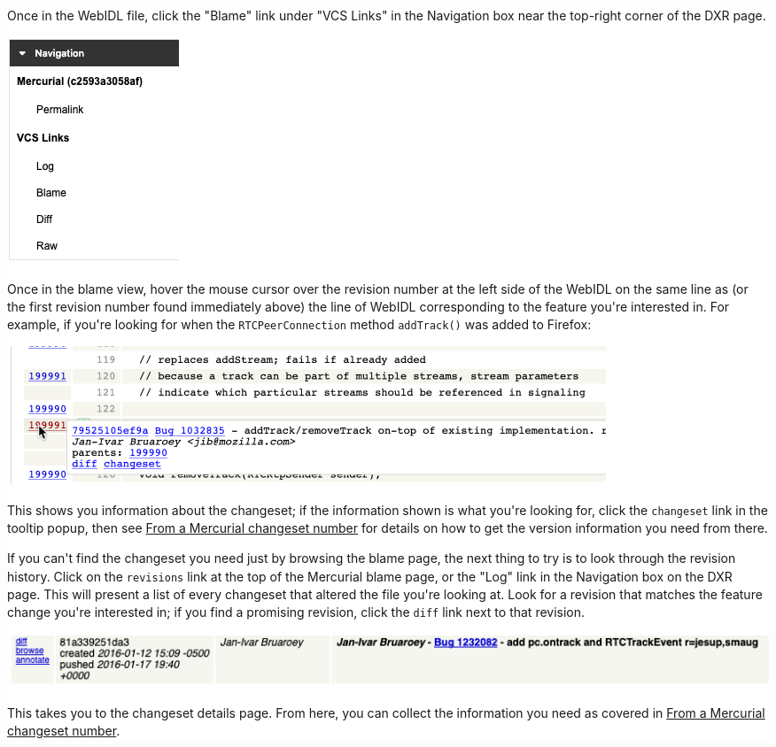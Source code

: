 Once in the WebIDL file, click the "Blame" link under "VCS Links" in the Navigation box near the top-right corner of the DXR page.

![Screenshot of the DXR Navigation box](dxr-navigation-box.png)

Once in the blame view, hover the mouse cursor over the revision number at the left side of the WebIDL on the same line as (or the first revision number found immediately above) the line of WebIDL corresponding to the feature you're interested in. For example, if you're looking for when the `RTCPeerConnection` method `addTrack()` was added to Firefox:

![](hg-tooltip-revision.png)

This shows you information about the changeset; if the information shown is what you're looking for, click the `changeset` link in the tooltip popup, then see [From a Mercurial changeset number](#from_a_mercurial_changeset_number) for details on how to get the version information you need from there.

If you can't find the changeset you need just by browsing the blame page, the next thing to try is to look through the revision history. Click on the `revisions` link at the top of the Mercurial blame page, or the "Log" link in the Navigation box on the DXR page. This will present a list of every changeset that altered the file you're looking at. Look for a revision that matches the feature change you're interested in; if you find a promising revision, click the `diff` link next to that revision.

![](hg-revisions-ontrack.png)

This takes you to the changeset details page. From here, you can collect the information you need as covered in [From a Mercurial changeset number](#from_a_mercurial_changeset_number).
